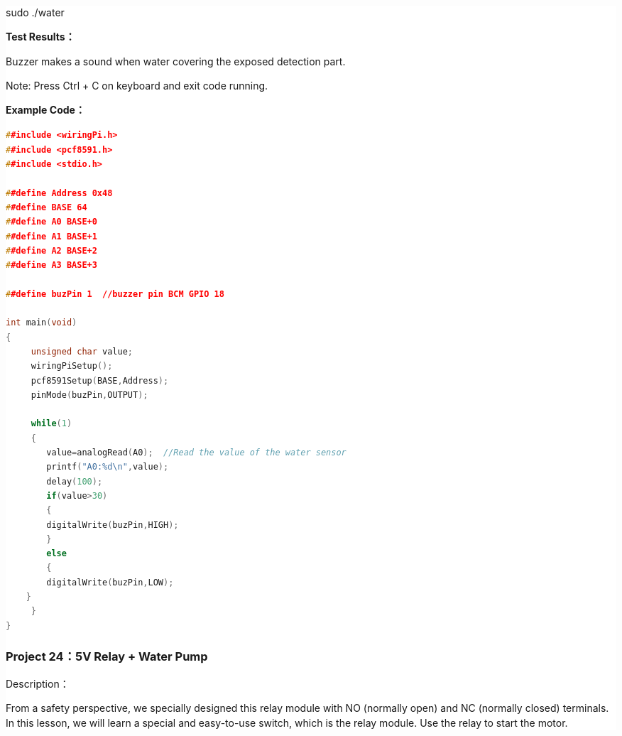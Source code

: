 sudo ./water

**Test Results：**

Buzzer makes a sound when water covering the exposed detection part.

Note: Press Ctrl + C on keyboard and exit code running.

**Example Code：**

```c++
##include <wiringPi.h>
##include <pcf8591.h>
##include <stdio.h>

##define Address 0x48
##define BASE 64
##define A0 BASE+0
##define A1 BASE+1
##define A2 BASE+2
##define A3 BASE+3

##define buzPin 1  //buzzer pin BCM GPIO 18

int main(void)
{
     unsigned char value;
     wiringPiSetup();
     pcf8591Setup(BASE,Address);
     pinMode(buzPin,OUTPUT);
        
     while(1)
     {
        value=analogRead(A0);  //Read the value of the water sensor
        printf("A0:%d\n",value);
        delay(100);
        if(value>30)
        {
	    digitalWrite(buzPin,HIGH);
        }
        else
        {
	    digitalWrite(buzPin,LOW);
	}
     }
}
```


### Project 24：5V Relay + Water Pump

 Description：

From a safety perspective, we specially designed this relay module with NO (normally open) and NC (normally closed) terminals. In this lesson, we will learn a special and easy-to-use switch, which is the relay module. Use the relay to start the motor.

